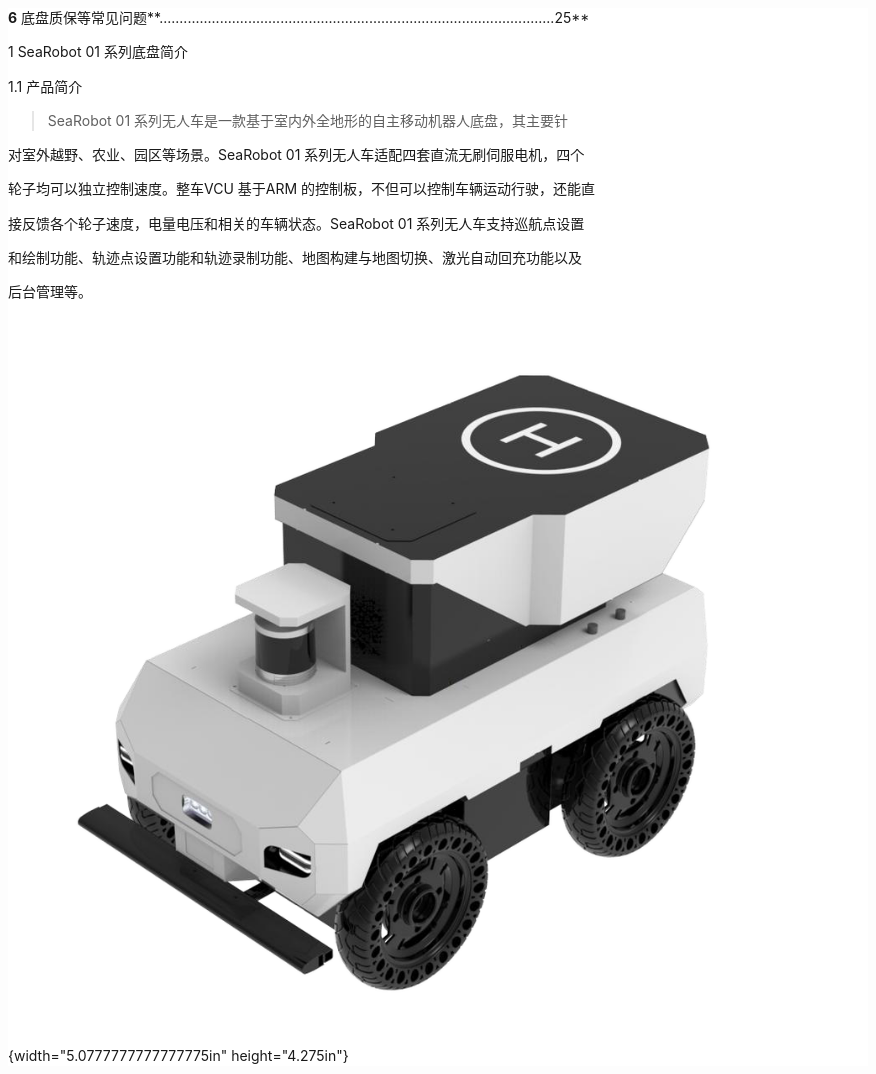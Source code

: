 **6**
底盘质保等常见问题**\...\...\...\...\...\...\...\...\...\...\...\...\...\...\...\...\...\...\...\...\...\...\...\...\...\...\...\...\...\...\...\.....25**

1 SeaRobot 01 系列底盘简介

1.1 产品简介

> SeaRobot 01
> 系列无人车是一款基于室内外全地形的自主移动机器人底盘，其主要针

对室外越野、农业、园区等场景。SeaRobot 01
系列无人车适配四套直流无刷伺服电机，四个

轮子均可以独立控制速度。整车VCU 基于ARM
的控制板，不但可以控制车辆运动行驶，还能直

接反馈各个轮子速度，电量电压和相关的车辆状态。SeaRobot 01
系列无人车支持巡航点设置

和绘制功能、轨迹点设置功能和轨迹录制功能、地图构建与地图切换、激光自动回充功能以及

后台管理等。

![](./images-searobot/media/image2.png){width="5.0777777777777775in"
height="4.275in"}
